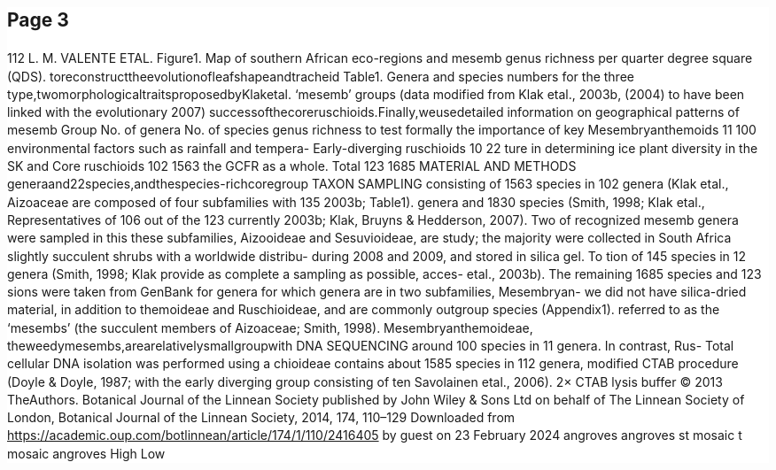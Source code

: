## Page 3

112 L. M. VALENTE ETAL.
Figure1. Map of southern African eco-regions and mesemb genus richness per quarter degree square (QDS).
toreconstructtheevolutionofleafshapeandtracheid Table1. Genera and species numbers for the three
type,twomorphologicaltraitsproposedbyKlaketal. ‘mesemb’ groups (data modified from Klak etal., 2003b,
(2004) to have been linked with the evolutionary 2007)
successofthecoreruschioids.Finally,weusedetailed
information on geographical patterns of mesemb Group No. of genera No. of species
genus richness to test formally the importance of key
Mesembryanthemoids 11 100
environmental factors such as rainfall and tempera-
Early-diverging ruschioids 10 22
ture in determining ice plant diversity in the SK and
Core ruschioids 102 1563
the GCFR as a whole.
Total 123 1685
MATERIAL AND METHODS
generaand22species,andthespecies-richcoregroup
TAXON SAMPLING consisting of 1563 species in 102 genera (Klak etal.,
Aizoaceae are composed of four subfamilies with 135 2003b; Table1).
genera and 1830 species (Smith, 1998; Klak etal., Representatives of 106 out of the 123 currently
2003b; Klak, Bruyns & Hedderson, 2007). Two of recognized mesemb genera were sampled in this
these subfamilies, Aizooideae and Sesuvioideae, are study; the majority were collected in South Africa
slightly succulent shrubs with a worldwide distribu- during 2008 and 2009, and stored in silica gel. To
tion of 145 species in 12 genera (Smith, 1998; Klak provide as complete a sampling as possible, acces-
etal., 2003b). The remaining 1685 species and 123 sions were taken from GenBank for genera for which
genera are in two subfamilies, Mesembryan- we did not have silica-dried material, in addition to
themoideae and Ruschioideae, and are commonly outgroup species (Appendix1).
referred to as the ‘mesembs’ (the succulent members
of Aizoaceae; Smith, 1998). Mesembryanthemoideae,
theweedymesembs,arearelativelysmallgroupwith DNA SEQUENCING
around 100 species in 11 genera. In contrast, Rus- Total cellular DNA isolation was performed using a
chioideae contains about 1585 species in 112 genera, modified CTAB procedure (Doyle & Doyle, 1987;
with the early diverging group consisting of ten Savolainen etal., 2006). 2× CTAB lysis buffer
© 2013 TheAuthors. Botanical Journal of the Linnean Society published by John Wiley & Sons Ltd on behalf of
The Linnean Society of London, Botanical Journal of the Linnean Society, 2014, 174, 110–129
Downloaded
from
https://academic.oup.com/botlinnean/article/174/1/110/2416405
by
guest
on
23
February
2024
angroves
angroves
st mosaic
t mosaic
angroves
High Low

